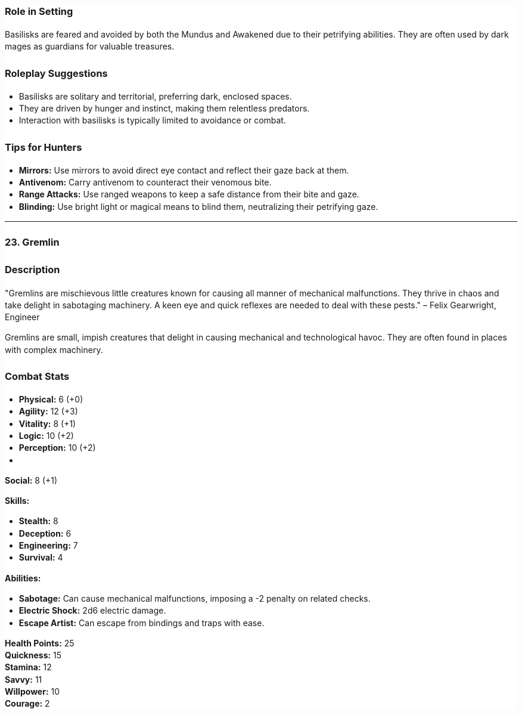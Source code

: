 ### Role in Setting
Basilisks are feared and avoided by both the Mundus and Awakened due to their petrifying abilities. They are often used by dark mages as guardians for valuable treasures.

### Roleplay Suggestions
- Basilisks are solitary and territorial, preferring dark, enclosed spaces.
- They are driven by hunger and instinct, making them relentless predators.
- Interaction with basilisks is typically limited to avoidance or combat.

### Tips for Hunters
- **Mirrors:** Use mirrors to avoid direct eye contact and reflect their gaze back at them.
- **Antivenom:** Carry antivenom to counteract their venomous bite.
- **Range Attacks:** Use ranged weapons to keep a safe distance from their bite and gaze.
- **Blinding:** Use bright light or magical means to blind them, neutralizing their petrifying gaze.

---

### 23. Gremlin

### Description
"Gremlins are mischievous little creatures known for causing all manner of mechanical malfunctions. They thrive in chaos and take delight in sabotaging machinery. A keen eye and quick reflexes are needed to deal with these pests." – Felix Gearwright, Engineer

Gremlins are small, impish creatures that delight in causing mechanical and technological havoc. They are often found in places with complex machinery.

### Combat Stats
- **Physical:** 6 (+0)
- **Agility:** 12 (+3)
- **Vitality:** 8 (+1)
- **Logic:** 10 (+2)
- **Perception:** 10 (+2)
-

 **Social:** 8 (+1)

**Skills:**
- **Stealth:** 8
- **Deception:** 6
- **Engineering:** 7
- **Survival:** 4

**Abilities:**
- **Sabotage:** Can cause mechanical malfunctions, imposing a -2 penalty on related checks.
- **Electric Shock:** 2d6 electric damage.
- **Escape Artist:** Can escape from bindings and traps with ease.

**Health Points:** 25  
**Quickness:** 15  
**Stamina:** 12  
**Savvy:** 11  
**Willpower:** 10  
**Courage:** 2
